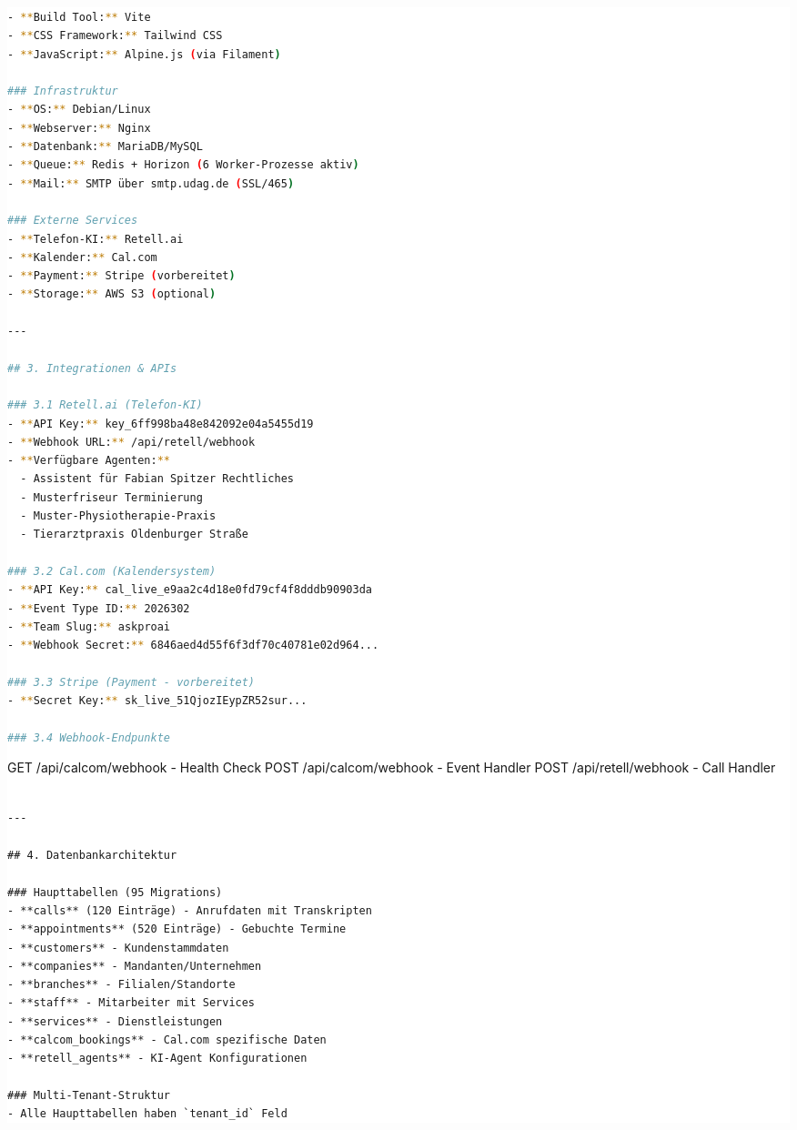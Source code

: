 ```bash
- **Build Tool:** Vite
- **CSS Framework:** Tailwind CSS
- **JavaScript:** Alpine.js (via Filament)

### Infrastruktur
- **OS:** Debian/Linux
- **Webserver:** Nginx
- **Datenbank:** MariaDB/MySQL
- **Queue:** Redis + Horizon (6 Worker-Prozesse aktiv)
- **Mail:** SMTP über smtp.udag.de (SSL/465)

### Externe Services
- **Telefon-KI:** Retell.ai
- **Kalender:** Cal.com
- **Payment:** Stripe (vorbereitet)
- **Storage:** AWS S3 (optional)

---

## 3. Integrationen & APIs

### 3.1 Retell.ai (Telefon-KI)
- **API Key:** key_6ff998ba48e842092e04a5455d19
- **Webhook URL:** /api/retell/webhook
- **Verfügbare Agenten:**
  - Assistent für Fabian Spitzer Rechtliches
  - Musterfriseur Terminierung
  - Muster-Physiotherapie-Praxis
  - Tierarztpraxis Oldenburger Straße

### 3.2 Cal.com (Kalendersystem)
- **API Key:** cal_live_e9aa2c4d18e0fd79cf4f8dddb90903da
- **Event Type ID:** 2026302
- **Team Slug:** askproai
- **Webhook Secret:** 6846aed4d55f6f3df70c40781e02d964...

### 3.3 Stripe (Payment - vorbereitet)
- **Secret Key:** sk_live_51QjozIEypZR52sur...

### 3.4 Webhook-Endpunkte
```
GET  /api/calcom/webhook    - Health Check
POST /api/calcom/webhook    - Event Handler
POST /api/retell/webhook    - Call Handler
```

---

## 4. Datenbankarchitektur

### Haupttabellen (95 Migrations)
- **calls** (120 Einträge) - Anrufdaten mit Transkripten
- **appointments** (520 Einträge) - Gebuchte Termine
- **customers** - Kundenstammdaten
- **companies** - Mandanten/Unternehmen
- **branches** - Filialen/Standorte
- **staff** - Mitarbeiter mit Services
- **services** - Dienstleistungen
- **calcom_bookings** - Cal.com spezifische Daten
- **retell_agents** - KI-Agent Konfigurationen

### Multi-Tenant-Struktur
- Alle Haupttabellen haben `tenant_id` Feld
```